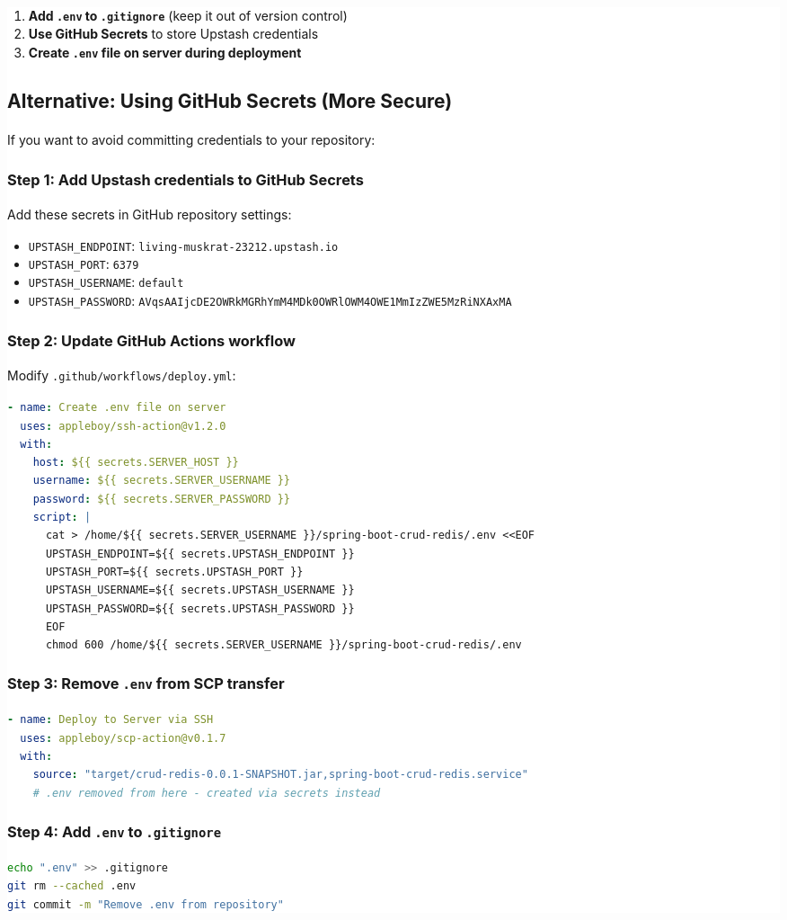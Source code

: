 1. **Add `.env` to `.gitignore`** (keep it out of version control)
2. **Use GitHub Secrets** to store Upstash credentials
3. **Create `.env` file on server during deployment**

## Alternative: Using GitHub Secrets (More Secure)

If you want to avoid committing credentials to your repository:

### Step 1: Add Upstash credentials to GitHub Secrets

Add these secrets in GitHub repository settings:

- `UPSTASH_ENDPOINT`: `living-muskrat-23212.upstash.io`
- `UPSTASH_PORT`: `6379`
- `UPSTASH_USERNAME`: `default`
- `UPSTASH_PASSWORD`: `AVqsAAIjcDE2OWRkMGRhYmM4MDk0OWRlOWM4OWE1MmIzZWE5MzRiNXAxMA`

### Step 2: Update GitHub Actions workflow

Modify `.github/workflows/deploy.yml`:

```yaml
- name: Create .env file on server
  uses: appleboy/ssh-action@v1.2.0
  with:
    host: ${{ secrets.SERVER_HOST }}
    username: ${{ secrets.SERVER_USERNAME }}
    password: ${{ secrets.SERVER_PASSWORD }}
    script: |
      cat > /home/${{ secrets.SERVER_USERNAME }}/spring-boot-crud-redis/.env <<EOF
      UPSTASH_ENDPOINT=${{ secrets.UPSTASH_ENDPOINT }}
      UPSTASH_PORT=${{ secrets.UPSTASH_PORT }}
      UPSTASH_USERNAME=${{ secrets.UPSTASH_USERNAME }}
      UPSTASH_PASSWORD=${{ secrets.UPSTASH_PASSWORD }}
      EOF
      chmod 600 /home/${{ secrets.SERVER_USERNAME }}/spring-boot-crud-redis/.env
```

### Step 3: Remove `.env` from SCP transfer

```yaml
- name: Deploy to Server via SSH
  uses: appleboy/scp-action@v0.1.7
  with:
    source: "target/crud-redis-0.0.1-SNAPSHOT.jar,spring-boot-crud-redis.service"
    # .env removed from here - created via secrets instead
```

### Step 4: Add `.env` to `.gitignore`

```bash
echo ".env" >> .gitignore
git rm --cached .env
git commit -m "Remove .env from repository"
```

